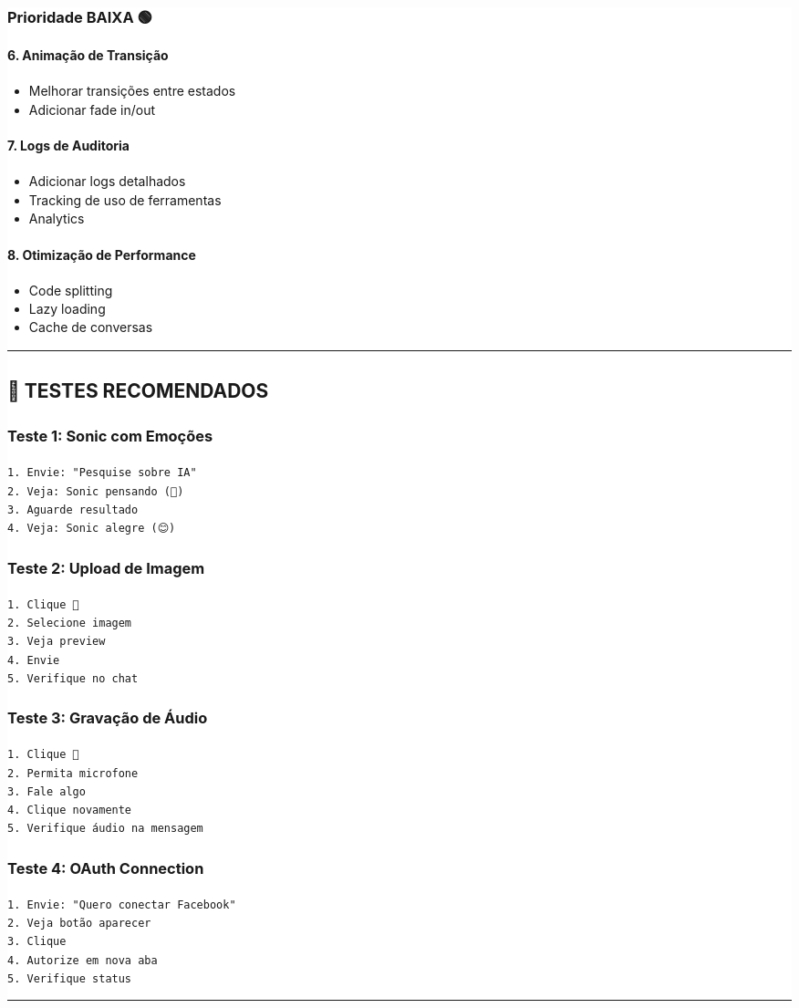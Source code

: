
### **Prioridade BAIXA** 🟢

#### **6. Animação de Transição**
- Melhorar transições entre estados
- Adicionar fade in/out

#### **7. Logs de Auditoria**
- Adicionar logs detalhados
- Tracking de uso de ferramentas
- Analytics

#### **8. Otimização de Performance**
- Code splitting
- Lazy loading
- Cache de conversas

---

## 🧪 TESTES RECOMENDADOS

### **Teste 1: Sonic com Emoções**
```
1. Envie: "Pesquise sobre IA"
2. Veja: Sonic pensando (🧠)
3. Aguarde resultado
4. Veja: Sonic alegre (😊)
```

### **Teste 2: Upload de Imagem**
```
1. Clique 📎
2. Selecione imagem
3. Veja preview
4. Envie
5. Verifique no chat
```

### **Teste 3: Gravação de Áudio**
```
1. Clique 🎤
2. Permita microfone
3. Fale algo
4. Clique novamente
5. Verifique áudio na mensagem
```

### **Teste 4: OAuth Connection**
```
1. Envie: "Quero conectar Facebook"
2. Veja botão aparecer
3. Clique
4. Autorize em nova aba
5. Verifique status
```

---